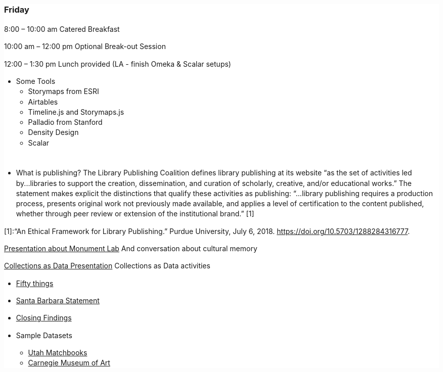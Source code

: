 
### Friday

8:00 – 10:00 am                      Catered Breakfast

10:00 am – 12:00 pm             Optional Break-out Session

12:00 – 1:30 pm                      Lunch provided (LA - finish Omeka & Scalar setups)


- Some Tools
  - Storymaps from ESRI
  - Airtables
  - Timeline.js and Storymaps.js
  - Palladio from Stanford
  - Density Design
  - Scalar

#
- What is publishing?
      The Library Publishing Coalition defines library publishing at its website “as the set of activities led by...libraries to support the creation, dissemination, and curation of scholarly, creative, and/or educational works.” The statement makes explicit the distinctions that qualify these activities as publishing: “...library publishing requires a production process, presents original work not previously made available, and applies a level of certification to the content published, whether through peer review or extension of the institutional brand.” [1]

[1]:“An Ethical Framework for Library Publishing.” Purdue University, July 6, 2018. https://doi.org/10.5703/1288284316777.


[Presentation about Monument Lab](https://drive.google.com/open?id=1AKAb_D28abs5ngi96gDhNQKTywkdj1Su)
And conversation about cultural memory


[Collections as Data Presentation]()
Collections as Data activities
- [Fifty things](https://collectionsasdata.github.io/fiftythings/)
- [Santa Barbara Statement](https://collectionsasdata.github.io/statement/)
- [Closing Findings](https://doi.org/10.5281/zenodo.3152935)

- Sample Datasets
  - [Utah Matchbooks](https://github.com/marriott-library/collections-as-data/tree/master/matchbooks)
  - [Carnegie Museum of Art](https://github.com/cmoa/collection)
